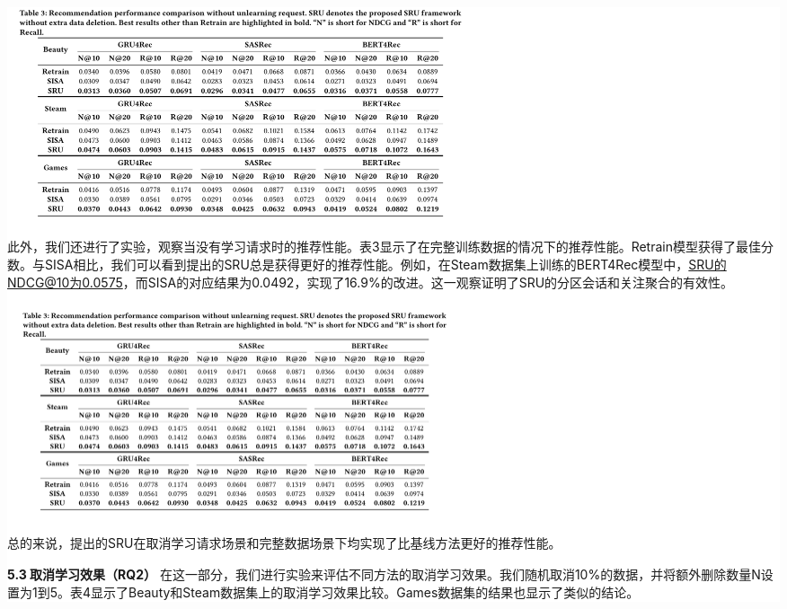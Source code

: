 <img src="Onthe%20Effectiveness%20of%20Unlearning%20in.assets/1b9d936533e2f84693390b307a97057.png" alt="1b9d936533e2f84693390b307a97057" style="zoom:50%;" />

此外，我们还进行了实验，观察当没有学习请求时的推荐性能。表3显示了在完整训练数据的情况下的推荐性能。Retrain模型获得了最佳分数。与SISA相比，我们可以看到提出的SRU总是获得更好的推荐性能。例如，在Steam数据集上训练的BERT4Rec模型中，SRU的NDCG@10为0.0575，而SISA的对应结果为0.0492，实现了16.9%的改进。这一观察证明了SRU的分区会话和关注聚合的有效性。

<img src="Onthe%20Effectiveness%20of%20Unlearning%20in.assets/61c8b6d612199786cd7754001277eeb.png" alt="61c8b6d612199786cd7754001277eeb" style="zoom:50%;" />

总的来说，提出的SRU在取消学习请求场景和完整数据场景下均实现了比基线方法更好的推荐性能。

**5.3 取消学习效果（RQ2）**
在这一部分，我们进行实验来评估不同方法的取消学习效果。我们随机取消10%的数据，并将额外删除数量N设置为1到5。表4显示了Beauty和Steam数据集上的取消学习效果比较。Games数据集的结果也显示了类似的结论。
